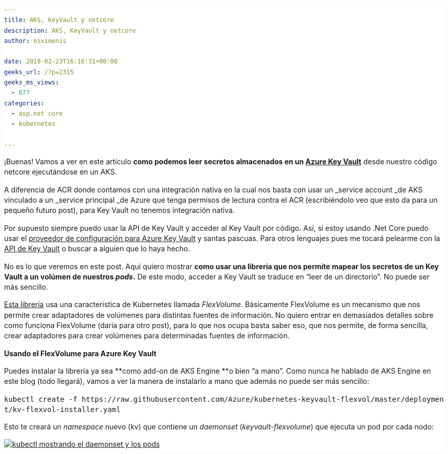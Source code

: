 ```yaml
---
title: AKS, KeyVault y netcore
description: AKS, KeyVault y netcore
author: eiximenis

date: 2019-02-23T16:16:31+00:00
geeks_url: /?p=2315
geeks_ms_views:
  - 677
categories:
  - asp.net core
  - kubernetes

---
```

¡Buenas! Vamos a ver en este artículo **como podemos leer secretos almacenados en un [Azure Key Vault][1]** desde nuestro código netcore ejecutándose en un AKS.
  
A diferencia de ACR donde contamos con una integración nativa en la cual nos basta con usar un _service account _de AKS vinculado a un _service principal _de Azure que tenga permisos de lectura contra el ACR (escribiéndolo veo que esto da para un pequeño futuro post), para Key Vault no tenemos integración nativa.
  



  
Por supuesto siempre puedo usar la API de Key Vault y acceder al Key Vault por código. Así, si estoy usando .Net Core puedo usar el [proveedor de configuración para Azure Key Vault][2] y santas pascuas. Para otros lenguajes pues me tocará pelearme con la [API de Key Vault][3] o buscar a alguien que lo haya hecho.
  
No es lo que veremos en este post. Aquí quiero mostrar **como usar una librería que nos permite mapear los secretos de un Key Vault a un volúmen de nuestros _pods_.** De este modo, acceder a Key Vault se traduce en &#8220;leer de un directorio&#8221;. No puede ser más sencillo.
  
[Esta librería][4] usa una característica de Kubernetes llamada _FlexVolume_. Básicamente FlexVolume es un mecanismo que nos permite crear adaptadores de volúmenes para distintas fuentes de información. No quiero entrar en demasiados detalles sobre como funciona FlexVolume (daría para otro post), para lo que nos ocupa basta saber eso, que nos permite, de forma sencilla, crear adaptadores para crear volúmenes para determinadas fuentes de información.
  
**Usando el FlexVolume para Azure Key Vault**
  
Puedes instalar la librería ya sea **como add-on de AKS Engine **o bien &#8220;a mano&#8221;. Como nunca he hablado de AKS Engine en este blog (todo llegará), vamos a ver la manera de instalarlo a mano que además no puede ser más sencillo:

<pre class="EnlighterJSRAW" data-enlighter-language="null">kubectl create -f https://raw.githubusercontent.com/Azure/kubernetes-keyvault-flexvol/master/deployment/kv-flexvol-installer.yaml</pre>

Esto te creará un _namespace_ nuevo (kv) que contiene un _daemonset_ (_keyvault-flexvolume_) que ejecuta un pod por cada nodo:
  
[<img class="alignnone size-full wp-image-2316" src="https://geeks.ms/etomas/wp-content/uploads/sites/154/2019/02/flexvol-keyvault-ds.png" alt="kubectl mostrando el daemonset y los pods" width="887" height="183" />][5]
  

 [1]: https://azure.microsoft.com/es-es/services/key-vault/
 [2]: https://docs.microsoft.com/en-us/aspnet/core/security/key-vault-configuration?view=aspnetcore-2.2
 [3]: https://docs.microsoft.com/en-us/rest/api/keyvault/
 [4]: https://github.com/Azure/kubernetes-keyvault-flexvol
 [5]: https://geeks.ms/etomas/wp-content/uploads/sites/154/2019/02/flexvol-keyvault-ds.png
 [6]: https://github.com/Azure/aad-pod-identity
 [7]: https://geeks.ms/etomas/wp-content/uploads/sites/154/2019/02/secrets-kv.png
 [8]: https://geeks.ms/etomas/wp-content/uploads/sites/154/2019/02/secrets-kv-netcore.png